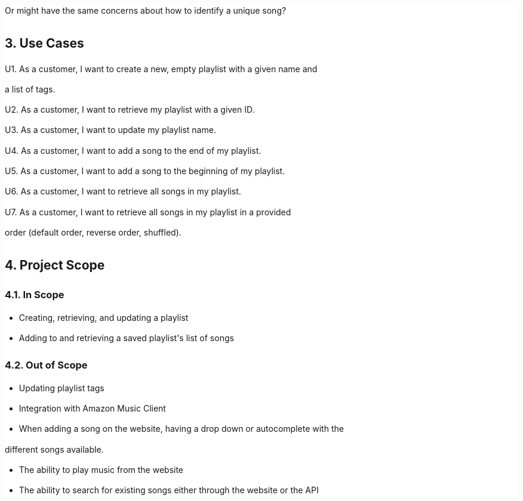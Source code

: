  Or might have the same concerns about how to identify a unique song?

  

## 3. Use Cases

  

U1. As a customer, I want to create a new, empty playlist with a given name and

a list of tags.

  

U2. As a customer, I want to retrieve my playlist with a given ID.

  

U3. As a customer, I want to update my playlist name.

  

U4. As a customer, I want to add a song to the end of my playlist.

  

U5. As a customer, I want to add a song to the beginning of my playlist.

  

U6. As a customer, I want to retrieve all songs in my playlist.

  

U7. As a customer, I want to retrieve all songs in my playlist in a provided

order (default order, reverse order, shuffled).

  

## 4. Project Scope

  

### 4.1. In Scope

  

* Creating, retrieving, and updating a playlist

* Adding to and retrieving a saved playlist's list of songs

  

### 4.2. Out of Scope

  

* Updating playlist tags

* Integration with Amazon Music Client

* When adding a song on the website, having a drop down or autocomplete with the

 different songs available.

* The ability to play music from the website

* The ability to search for existing songs either through the website or the API
